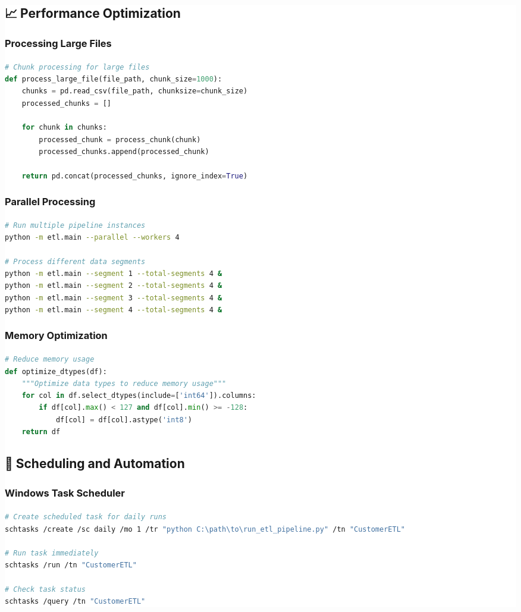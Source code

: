## 📈 Performance Optimization

### Processing Large Files
```python
# Chunk processing for large files
def process_large_file(file_path, chunk_size=1000):
    chunks = pd.read_csv(file_path, chunksize=chunk_size)
    processed_chunks = []
    
    for chunk in chunks:
        processed_chunk = process_chunk(chunk)
        processed_chunks.append(processed_chunk)
    
    return pd.concat(processed_chunks, ignore_index=True)
```

### Parallel Processing
```bash
# Run multiple pipeline instances
python -m etl.main --parallel --workers 4

# Process different data segments
python -m etl.main --segment 1 --total-segments 4 &
python -m etl.main --segment 2 --total-segments 4 &
python -m etl.main --segment 3 --total-segments 4 &
python -m etl.main --segment 4 --total-segments 4 &
```

### Memory Optimization
```python
# Reduce memory usage
def optimize_dtypes(df):
    """Optimize data types to reduce memory usage"""
    for col in df.select_dtypes(include=['int64']).columns:
        if df[col].max() < 127 and df[col].min() >= -128:
            df[col] = df[col].astype('int8')
    return df
```

## 🔄 Scheduling and Automation

### Windows Task Scheduler
```bash
# Create scheduled task for daily runs
schtasks /create /sc daily /mo 1 /tr "python C:\path\to\run_etl_pipeline.py" /tn "CustomerETL"

# Run task immediately
schtasks /run /tn "CustomerETL"

# Check task status
schtasks /query /tn "CustomerETL"
```
